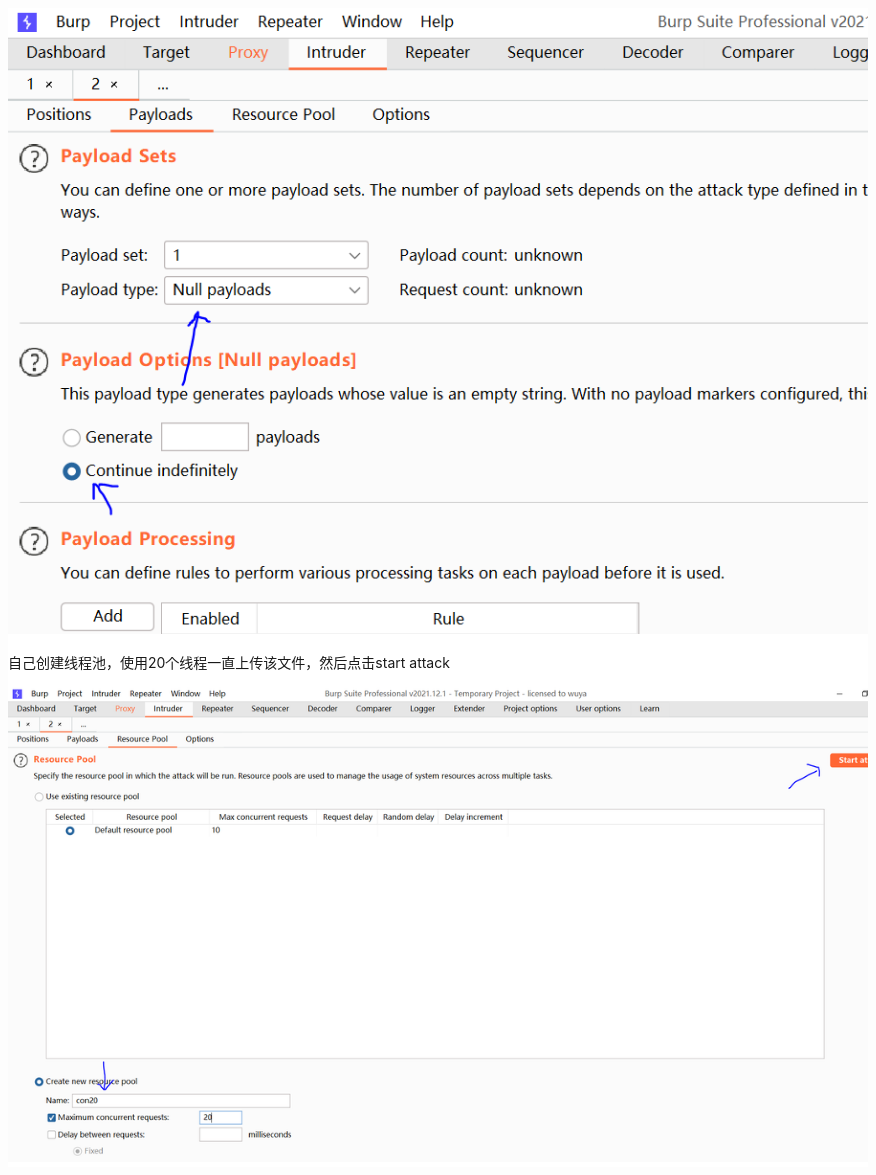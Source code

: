 ![image-20240731162642397](文件上传漏洞/image-20240731162642397.png)	

自己创建线程池，使用20个线程一直上传该文件，然后点击start attack

![image-20240731162746567](文件上传漏洞/image-20240731162746567.png)	
